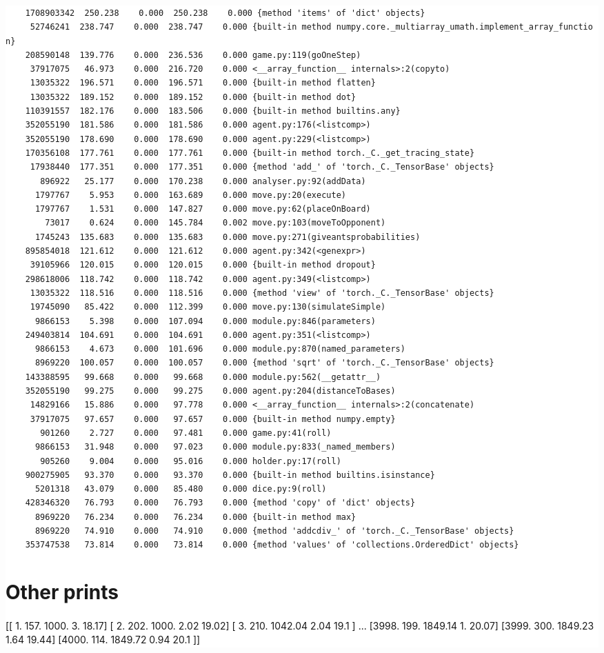         1708903342  250.238    0.000  250.238    0.000 {method 'items' of 'dict' objects}
         52746241  238.747    0.000  238.747    0.000 {built-in method numpy.core._multiarray_umath.implement_array_function}
        208590148  139.776    0.000  236.536    0.000 game.py:119(goOneStep)
         37917075   46.973    0.000  216.720    0.000 <__array_function__ internals>:2(copyto)
         13035322  196.571    0.000  196.571    0.000 {built-in method flatten}
         13035322  189.152    0.000  189.152    0.000 {built-in method dot}
        110391557  182.176    0.000  183.506    0.000 {built-in method builtins.any}
        352055190  181.586    0.000  181.586    0.000 agent.py:176(<listcomp>)
        352055190  178.690    0.000  178.690    0.000 agent.py:229(<listcomp>)
        170356108  177.761    0.000  177.761    0.000 {built-in method torch._C._get_tracing_state}
         17938440  177.351    0.000  177.351    0.000 {method 'add_' of 'torch._C._TensorBase' objects}
           896922   25.177    0.000  170.238    0.000 analyser.py:92(addData)
          1797767    5.953    0.000  163.689    0.000 move.py:20(execute)
          1797767    1.531    0.000  147.827    0.000 move.py:62(placeOnBoard)
            73017    0.624    0.000  145.784    0.002 move.py:103(moveToOpponent)
          1745243  135.683    0.000  135.683    0.000 move.py:271(giveantsprobabilities)
        895854018  121.612    0.000  121.612    0.000 agent.py:342(<genexpr>)
         39105966  120.015    0.000  120.015    0.000 {built-in method dropout}
        298618006  118.742    0.000  118.742    0.000 agent.py:349(<listcomp>)
         13035322  118.516    0.000  118.516    0.000 {method 'view' of 'torch._C._TensorBase' objects}
         19745090   85.422    0.000  112.399    0.000 move.py:130(simulateSimple)
          9866153    5.398    0.000  107.094    0.000 module.py:846(parameters)
        249403814  104.691    0.000  104.691    0.000 agent.py:351(<listcomp>)
          9866153    4.673    0.000  101.696    0.000 module.py:870(named_parameters)
          8969220  100.057    0.000  100.057    0.000 {method 'sqrt' of 'torch._C._TensorBase' objects}
        143388595   99.668    0.000   99.668    0.000 module.py:562(__getattr__)
        352055190   99.275    0.000   99.275    0.000 agent.py:204(distanceToBases)
         14829166   15.886    0.000   97.778    0.000 <__array_function__ internals>:2(concatenate)
         37917075   97.657    0.000   97.657    0.000 {built-in method numpy.empty}
           901260    2.727    0.000   97.481    0.000 game.py:41(roll)
          9866153   31.948    0.000   97.023    0.000 module.py:833(_named_members)
           905260    9.004    0.000   95.016    0.000 holder.py:17(roll)
        900275905   93.370    0.000   93.370    0.000 {built-in method builtins.isinstance}
          5201318   43.079    0.000   85.480    0.000 dice.py:9(roll)
        428346320   76.793    0.000   76.793    0.000 {method 'copy' of 'dict' objects}
          8969220   76.234    0.000   76.234    0.000 {built-in method max}
          8969220   74.910    0.000   74.910    0.000 {method 'addcdiv_' of 'torch._C._TensorBase' objects}
        353747538   73.814    0.000   73.814    0.000 {method 'values' of 'collections.OrderedDict' objects}


# Other prints

[[   1.    157.   1000.      3.     18.17]
 [   2.    202.   1000.      2.02   19.02]
 [   3.    210.   1042.04    2.04   19.1 ]
 ...
 [3998.    199.   1849.14    1.     20.07]
 [3999.    300.   1849.23    1.64   19.44]
 [4000.    114.   1849.72    0.94   20.1 ]]
